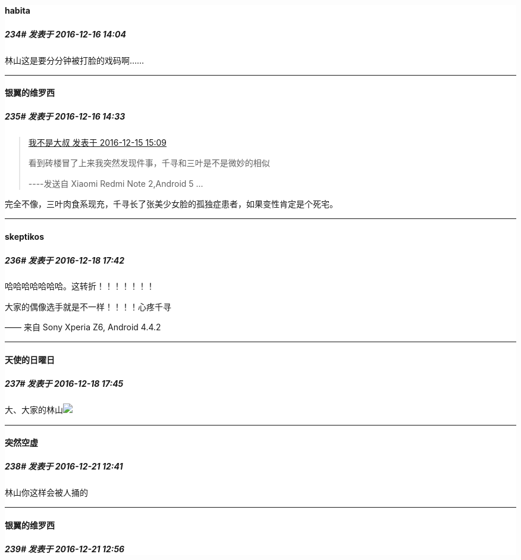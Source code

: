####  habita  
##### 234#       发表于 2016-12-16 14:04


林山这是要分分钟被打脸的戏码啊……


-----

####  银翼的维罗西  
##### 235#       发表于 2016-12-16 14:33


<blockquote><a href="httphttps://bbs.saraba1st.com/2b/forum.php?mod=redirect&amp;goto=findpost&amp;pid=34495014&amp;ptid=1048391" target="_blank">我不是大叔 发表于 2016-12-15 15:09</a>

看到砖楼冒了上来我突然发现件事，千寻和三叶是不是微妙的相似


----发送自 Xiaomi Redmi Note 2,Android 5 ...</blockquote>
完全不像，三叶肉食系现充，千寻长了张美少女脸的孤独症患者，如果变性肯定是个死宅。


-----

####  skeptikos  
##### 236#       发表于 2016-12-18 17:42


哈哈哈哈哈哈哈。这转折！！！！！！！

大家的偶像选手就是不一样！！！！心疼千寻

—— 来自 Sony Xperia Z6, Android 4.4.2


-----

####  天使的日曜日  
##### 237#       发表于 2016-12-18 17:45


大、大家的林山<img src="https://static.saraba1st.com/image/smiley/face/74.gif" referrerpolicy="no-referrer">


-----

####  突然空虚  
##### 238#       发表于 2016-12-21 12:41


林山你这样会被人捅的


-----

####  银翼的维罗西  
##### 239#       发表于 2016-12-21 12:56
